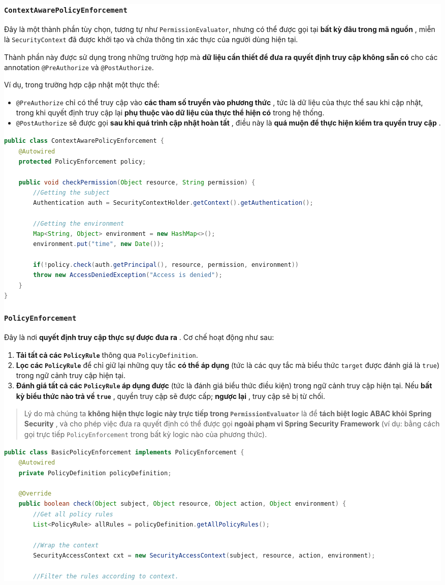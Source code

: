 ### `ContextAwarePolicyEnforcement`

Đây là một thành phần tùy chọn, tương tự như `PermissionEvaluator`, nhưng có thể được gọi tại  **bất kỳ đâu trong mã nguồn** , miễn là `SecurityContext` đã được khởi tạo và chứa thông tin xác thực của người dùng hiện tại.

Thành phần này được sử dụng trong những trường hợp mà **dữ liệu cần thiết để đưa ra quyết định truy cập không sẵn có** cho các annotation `@PreAuthorize` và `@PostAuthorize`.

Ví dụ, trong trường hợp cập nhật một thực thể:

* `@PreAuthorize` chỉ có thể truy cập vào  **các tham số truyền vào phương thức** , tức là dữ liệu của thực thể sau khi cập nhật, trong khi quyết định truy cập lại **phụ thuộc vào dữ liệu của thực thể hiện có** trong hệ thống.
* `@PostAuthorize` sẽ được gọi  **sau khi quá trình cập nhật hoàn tất** , điều này là  **quá muộn để thực hiện kiểm tra quyền truy cập** .

```java
public class ContextAwarePolicyEnforcement {
    @Autowired
    protected PolicyEnforcement policy;

    public void checkPermission(Object resource, String permission) {
        //Getting the subject
        Authentication auth = SecurityContextHolder.getContext().getAuthentication();

        //Getting the environment
        Map<String, Object> environment = new HashMap<>();
        environment.put("time", new Date());

        if(!policy.check(auth.getPrincipal(), resource, permission, environment))
        throw new AccessDeniedException("Access is denied");
    }
}
```

### `PolicyEnforcement`

Đây là nơi  **quyết định truy cập thực sự được đưa ra** . Cơ chế hoạt động như sau:

1. **Tải tất cả các `PolicyRule`** thông qua `PolicyDefinition`.
2. **Lọc các `PolicyRule`** để chỉ giữ lại những quy tắc **có thể áp dụng** (tức là các quy tắc mà biểu thức `target` được đánh giá là `true`) trong ngữ cảnh truy cập hiện tại.
3. **Đánh giá tất cả các `PolicyRule` áp dụng được** (tức là đánh giá biểu thức điều kiện) trong ngữ cảnh truy cập hiện tại. Nếu  **bất kỳ biểu thức nào trả về `true`** , quyền truy cập sẽ được cấp;  **ngược lại** , truy cập sẽ bị từ chối.

> Lý do mà chúng ta **không hiện thực logic này trực tiếp trong `PermissionEvaluator`** là để  **tách biệt logic ABAC khỏi Spring Security** , và cho phép việc đưa ra quyết định có thể được gọi **ngoài phạm vi Spring Security Framework** (ví dụ: bằng cách gọi trực tiếp `PolicyEnforcement` trong bất kỳ logic nào của phương thức).

```java
public class BasicPolicyEnforcement implements PolicyEnforcement {
    @Autowired
    private PolicyDefinition policyDefinition;

    @Override
    public boolean check(Object subject, Object resource, Object action, Object environment) {
        //Get all policy rules
        List<PolicyRule> allRules = policyDefinition.getAllPolicyRules();

        //Wrap the context
        SecurityAccessContext cxt = new SecurityAccessContext(subject, resource, action, environment);

        //Filter the rules according to context.
```